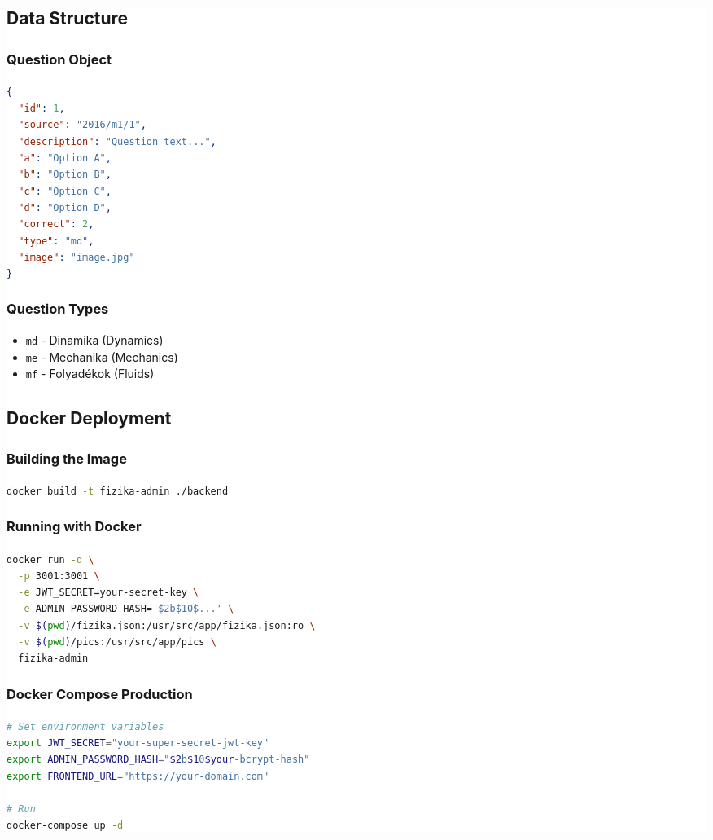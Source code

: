 ## Data Structure

### Question Object
```json
{
  "id": 1,
  "source": "2016/m1/1",
  "description": "Question text...",
  "a": "Option A",
  "b": "Option B", 
  "c": "Option C",
  "d": "Option D",
  "correct": 2,
  "type": "md",
  "image": "image.jpg"
}
```

### Question Types
- `md` - Dinamika (Dynamics)
- `me` - Mechanika (Mechanics) 
- `mf` - Folyadékok (Fluids)

## Docker Deployment

### Building the Image
```bash
docker build -t fizika-admin ./backend
```

### Running with Docker
```bash
docker run -d \
  -p 3001:3001 \
  -e JWT_SECRET=your-secret-key \
  -e ADMIN_PASSWORD_HASH='$2b$10$...' \
  -v $(pwd)/fizika.json:/usr/src/app/fizika.json:ro \
  -v $(pwd)/pics:/usr/src/app/pics \
  fizika-admin
```

### Docker Compose Production
```bash
# Set environment variables
export JWT_SECRET="your-super-secret-jwt-key"
export ADMIN_PASSWORD_HASH="$2b$10$your-bcrypt-hash"
export FRONTEND_URL="https://your-domain.com"

# Run
docker-compose up -d
```
